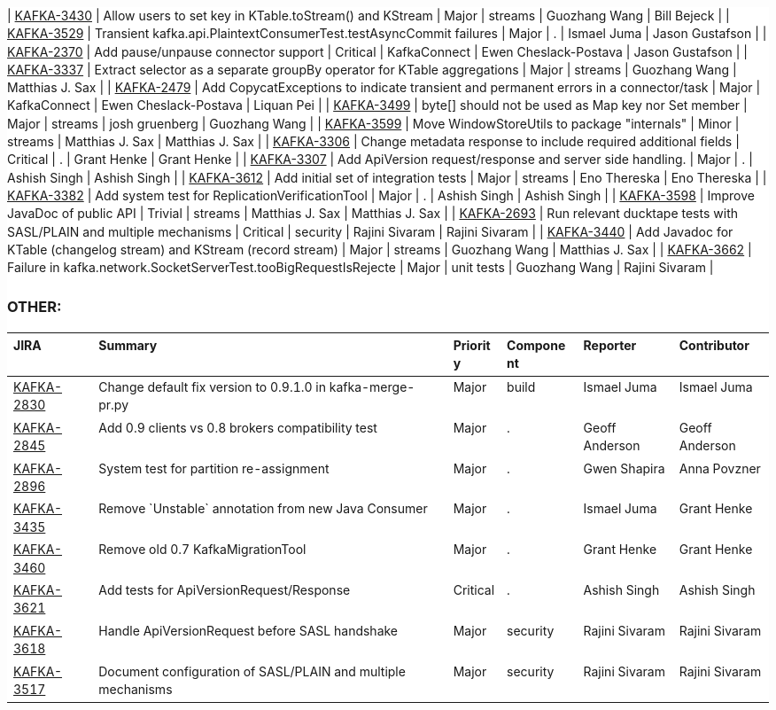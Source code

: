 | [KAFKA-3430](https://issues.apache.org/jira/browse/KAFKA-3430) | Allow users to set key in KTable.toStream() and KStream |  Major | streams | Guozhang Wang | Bill Bejeck |
| [KAFKA-3529](https://issues.apache.org/jira/browse/KAFKA-3529) | Transient kafka.api.PlaintextConsumerTest.testAsyncCommit failures |  Major | . | Ismael Juma | Jason Gustafson |
| [KAFKA-2370](https://issues.apache.org/jira/browse/KAFKA-2370) | Add pause/unpause connector support |  Critical | KafkaConnect | Ewen Cheslack-Postava | Jason Gustafson |
| [KAFKA-3337](https://issues.apache.org/jira/browse/KAFKA-3337) | Extract selector as a separate groupBy operator for KTable aggregations |  Major | streams | Guozhang Wang | Matthias J. Sax |
| [KAFKA-2479](https://issues.apache.org/jira/browse/KAFKA-2479) | Add CopycatExceptions to indicate transient and permanent errors in a connector/task |  Major | KafkaConnect | Ewen Cheslack-Postava | Liquan Pei |
| [KAFKA-3499](https://issues.apache.org/jira/browse/KAFKA-3499) | byte[] should not be used as Map key nor Set member |  Major | streams | josh gruenberg | Guozhang Wang |
| [KAFKA-3599](https://issues.apache.org/jira/browse/KAFKA-3599) | Move WindowStoreUtils to package "internals" |  Minor | streams | Matthias J. Sax | Matthias J. Sax |
| [KAFKA-3306](https://issues.apache.org/jira/browse/KAFKA-3306) | Change metadata response to include required additional fields |  Critical | . | Grant Henke | Grant Henke |
| [KAFKA-3307](https://issues.apache.org/jira/browse/KAFKA-3307) | Add ApiVersion request/response and server side handling. |  Major | . | Ashish Singh | Ashish Singh |
| [KAFKA-3612](https://issues.apache.org/jira/browse/KAFKA-3612) | Add initial set of integration tests |  Major | streams | Eno Thereska | Eno Thereska |
| [KAFKA-3382](https://issues.apache.org/jira/browse/KAFKA-3382) | Add system test for ReplicationVerificationTool |  Major | . | Ashish Singh | Ashish Singh |
| [KAFKA-3598](https://issues.apache.org/jira/browse/KAFKA-3598) | Improve JavaDoc of public API |  Trivial | streams | Matthias J. Sax | Matthias J. Sax |
| [KAFKA-2693](https://issues.apache.org/jira/browse/KAFKA-2693) | Run relevant ducktape tests with SASL/PLAIN and multiple mechanisms |  Critical | security | Rajini Sivaram | Rajini Sivaram |
| [KAFKA-3440](https://issues.apache.org/jira/browse/KAFKA-3440) | Add Javadoc for KTable (changelog stream) and KStream (record stream) |  Major | streams | Guozhang Wang | Matthias J. Sax |
| [KAFKA-3662](https://issues.apache.org/jira/browse/KAFKA-3662) | Failure in kafka.network.SocketServerTest.tooBigRequestIsRejecte |  Major | unit tests | Guozhang Wang | Rajini Sivaram |


### OTHER:

| JIRA | Summary | Priority | Component | Reporter | Contributor |
|:---- |:---- | :--- |:---- |:---- |:---- |
| [KAFKA-2830](https://issues.apache.org/jira/browse/KAFKA-2830) | Change default fix version to 0.9.1.0 in kafka-merge-pr.py |  Major | build | Ismael Juma | Ismael Juma |
| [KAFKA-2845](https://issues.apache.org/jira/browse/KAFKA-2845) | Add 0.9 clients vs 0.8 brokers compatibility test |  Major | . | Geoff Anderson | Geoff Anderson |
| [KAFKA-2896](https://issues.apache.org/jira/browse/KAFKA-2896) | System test for partition re-assignment |  Major | . | Gwen Shapira | Anna Povzner |
| [KAFKA-3435](https://issues.apache.org/jira/browse/KAFKA-3435) | Remove \`Unstable\` annotation from new Java Consumer |  Major | . | Ismael Juma | Grant Henke |
| [KAFKA-3460](https://issues.apache.org/jira/browse/KAFKA-3460) | Remove old 0.7 KafkaMigrationTool |  Major | . | Grant Henke | Grant Henke |
| [KAFKA-3621](https://issues.apache.org/jira/browse/KAFKA-3621) | Add tests for ApiVersionRequest/Response |  Critical | . | Ashish Singh | Ashish Singh |
| [KAFKA-3618](https://issues.apache.org/jira/browse/KAFKA-3618) | Handle ApiVersionRequest before SASL handshake |  Major | security | Rajini Sivaram | Rajini Sivaram |
| [KAFKA-3517](https://issues.apache.org/jira/browse/KAFKA-3517) | Document configuration of SASL/PLAIN and multiple mechanisms |  Major | security | Rajini Sivaram | Rajini Sivaram |


